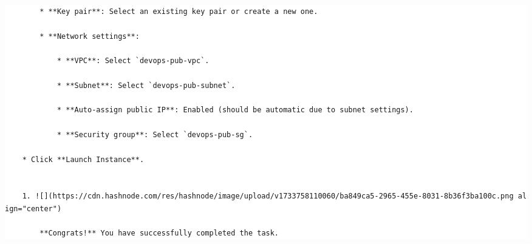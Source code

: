            * **Key pair**: Select an existing key pair or create a new one.
                
            * **Network settings**:
                
                * **VPC**: Select `devops-pub-vpc`.
                    
                * **Subnet**: Select `devops-pub-subnet`.
                    
                * **Auto-assign public IP**: Enabled (should be automatic due to subnet settings).
                    
                * **Security group**: Select `devops-pub-sg`.
                    
        * Click **Launch Instance**.
            
        
        1. ![](https://cdn.hashnode.com/res/hashnode/image/upload/v1733758110060/ba849ca5-2965-455e-8031-8b36f3ba100c.png align="center")
            
            **Congrats!** You have successfully completed the task.